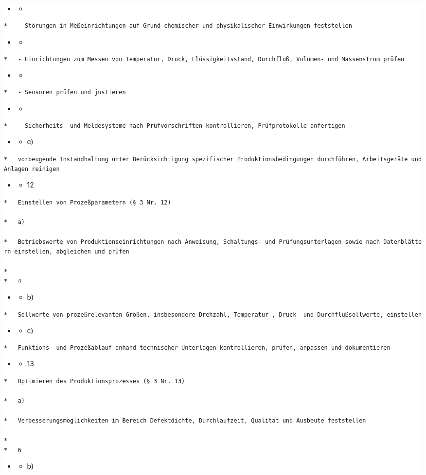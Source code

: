 
*    *
    *   - Störungen in Meßeinrichtungen auf Grund chemischer und physikalischer Einwirkungen feststellen


*    *
    *   - Einrichtungen zum Messen von Temperatur, Druck, Flüssigkeitsstand, Durchfluß, Volumen- und Massenstrom prüfen


*    *
    *   - Sensoren prüfen und justieren


*    *
    *   - Sicherheits- und Meldesysteme nach Prüfvorschriften kontrollieren, Prüfprotokolle anfertigen


*    *   e)

    *   vorbeugende Instandhaltung unter Berücksichtigung spezifischer Produktionsbedingungen durchführen, Arbeitsgeräte und Anlagen reinigen


*    *   12

    *   Einstellen von Prozeßparametern (§ 3 Nr. 12)

    *   a)

    *   Betriebswerte von Produktionseinrichtungen nach Anweisung, Schaltungs- und Prüfungsunterlagen sowie nach Datenblättern einstellen, abgleichen und prüfen

    *
    *   4


*    *   b)

    *   Sollwerte von prozeßrelevanten Größen, insbesondere Drehzahl, Temperatur-, Druck- und Durchflußsollwerte, einstellen


*    *   c)

    *   Funktions- und Prozeßablauf anhand technischer Unterlagen kontrollieren, prüfen, anpassen und dokumentieren


*    *   13

    *   Optimieren des Produktionsprozesses (§ 3 Nr. 13)

    *   a)

    *   Verbesserungsmöglichkeiten im Bereich Defektdichte, Durchlaufzeit, Qualität und Ausbeute feststellen

    *
    *   6


*    *   b)
